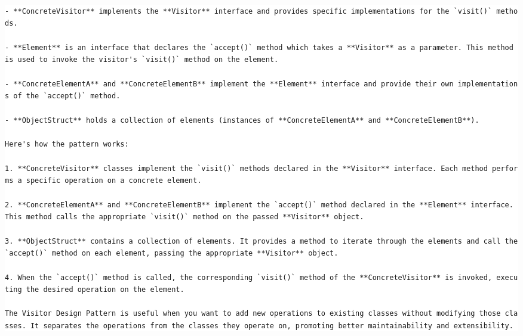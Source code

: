     - **ConcreteVisitor** implements the **Visitor** interface and provides specific implementations for the `visit()` methods.

    - **Element** is an interface that declares the `accept()` method which takes a **Visitor** as a parameter. This method is used to invoke the visitor's `visit()` method on the element.

    - **ConcreteElementA** and **ConcreteElementB** implement the **Element** interface and provide their own implementations of the `accept()` method.

    - **ObjectStruct** holds a collection of elements (instances of **ConcreteElementA** and **ConcreteElementB**).

    Here's how the pattern works:

    1. **ConcreteVisitor** classes implement the `visit()` methods declared in the **Visitor** interface. Each method performs a specific operation on a concrete element.

    2. **ConcreteElementA** and **ConcreteElementB** implement the `accept()` method declared in the **Element** interface. This method calls the appropriate `visit()` method on the passed **Visitor** object.

    3. **ObjectStruct** contains a collection of elements. It provides a method to iterate through the elements and call the `accept()` method on each element, passing the appropriate **Visitor** object.

    4. When the `accept()` method is called, the corresponding `visit()` method of the **ConcreteVisitor** is invoked, executing the desired operation on the element.

    The Visitor Design Pattern is useful when you want to add new operations to existing classes without modifying those classes. It separates the operations from the classes they operate on, promoting better maintainability and extensibility.
